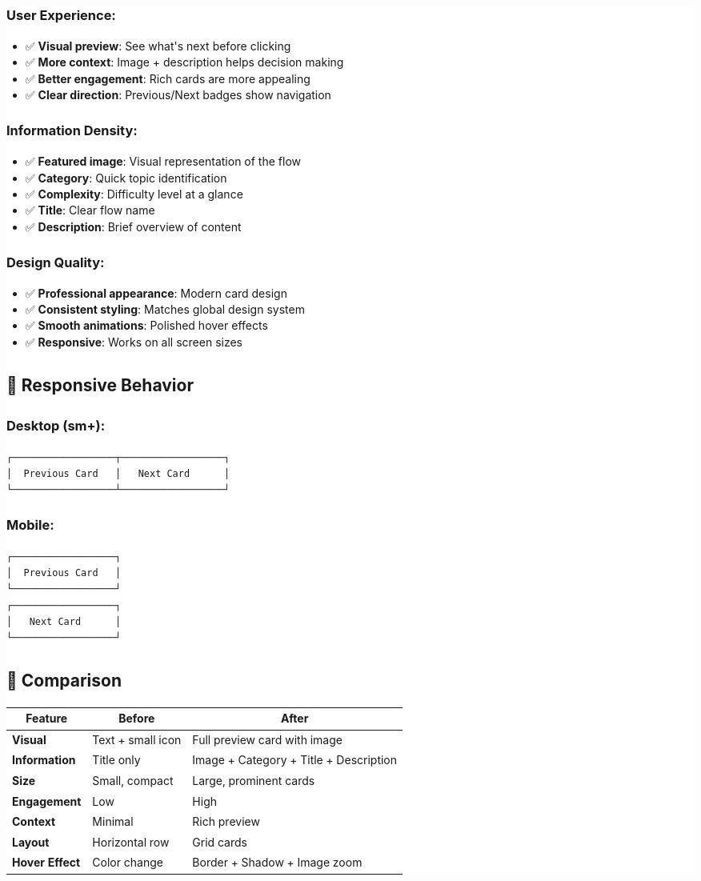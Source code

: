 ### **User Experience:**
- ✅ **Visual preview**: See what's next before clicking
- ✅ **More context**: Image + description helps decision making
- ✅ **Better engagement**: Rich cards are more appealing
- ✅ **Clear direction**: Previous/Next badges show navigation

### **Information Density:**
- ✅ **Featured image**: Visual representation of the flow
- ✅ **Category**: Quick topic identification
- ✅ **Complexity**: Difficulty level at a glance
- ✅ **Title**: Clear flow name
- ✅ **Description**: Brief overview of content

### **Design Quality:**
- ✅ **Professional appearance**: Modern card design
- ✅ **Consistent styling**: Matches global design system
- ✅ **Smooth animations**: Polished hover effects
- ✅ **Responsive**: Works on all screen sizes

## 📱 **Responsive Behavior**

### **Desktop (sm+):**
```
┌──────────────────┬──────────────────┐
│  Previous Card   │   Next Card      │
└──────────────────┴──────────────────┘
```

### **Mobile:**
```
┌──────────────────┐
│  Previous Card   │
└──────────────────┘
┌──────────────────┐
│   Next Card      │
└──────────────────┘
```

## 🔄 **Comparison**

| Feature | Before | After |
|---------|--------|-------|
| **Visual** | Text + small icon | Full preview card with image |
| **Information** | Title only | Image + Category + Title + Description |
| **Size** | Small, compact | Large, prominent cards |
| **Engagement** | Low | High |
| **Context** | Minimal | Rich preview |
| **Layout** | Horizontal row | Grid cards |
| **Hover Effect** | Color change | Border + Shadow + Image zoom |
